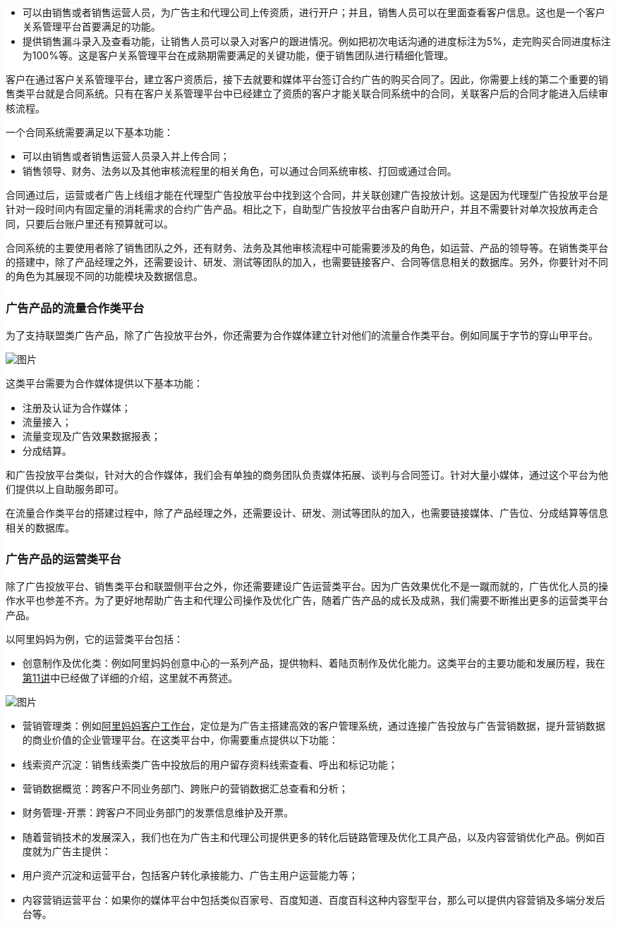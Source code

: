 * 可以由销售或者销售运营人员，为广告主和代理公司上传资质，进行开户；并且，销售人员可以在里面查看客户信息。这也是一个客户关系管理平台首要满足的功能。
* 提供销售漏斗录入及查看功能，让销售人员可以录入对客户的跟进情况。例如把初次电话沟通的进度标注为5%，走完购买合同进度标注为100%等。这是客户关系管理平台在成熟期需要满足的关键功能，便于销售团队进行精细化管理。

客户在通过客户关系管理平台，建立客户资质后，接下去就要和媒体平台签订合约广告的购买合同了。因此，你需要上线的第二个重要的销售类平台就是合同系统。只有在客户关系管理平台中已经建立了资质的客户才能关联合同系统中的合同，关联客户后的合同才能进入后续审核流程。

一个合同系统需要满足以下基本功能：

* 可以由销售或者销售运营人员录入并上传合同；
* 销售领导、财务、法务以及其他审核流程里的相关角色，可以通过合同系统审核、打回或通过合同。

合同通过后，运营或者广告上线组才能在代理型广告投放平台中找到这个合同，并关联创建广告投放计划。这是因为代理型广告投放平台是针对一段时间内有固定量的消耗需求的合约广告产品。相比之下，自助型广告投放平台由客户自助开户，并且不需要针对单次投放再走合同，只要后台账户里还有预算就可以。

合同系统的主要使用者除了销售团队之外，还有财务、法务及其他审核流程中可能需要涉及的角色，如运营、产品的领导等。在销售类平台的搭建中，除了产品经理之外，还需要设计、研发、测试等团队的加入，也需要链接客户、合同等信息相关的数据库。另外，你要针对不同的角色为其展现不同的功能模块及数据信息。

### 广告产品的流量合作类平台

为了支持联盟类广告产品，除了广告投放平台外，你还需要为合作媒体建立针对他们的流量合作类平台。例如同属于字节的穿山甲平台。

![图片](https://learn.lianglianglee.com/%e4%b8%93%e6%a0%8f/%e5%a4%a7%e5%8e%82%e5%b9%bf%e5%91%8a%e4%ba%a7%e5%93%81%e5%bf%83%e6%b3%95/assets/dd116a84cc754b9eaa21b444a764922b.jpg)

这类平台需要为合作媒体提供以下基本功能：

* 注册及认证为合作媒体；
* 流量接入；
* 流量变现及广告效果数据报表；
* 分成结算。

和广告投放平台类似，针对大的合作媒体，我们会有单独的商务团队负责媒体拓展、谈判与合同签订。针对大量小媒体，通过这个平台为他们提供以上自助服务即可。

在流量合作类平台的搭建过程中，除了产品经理之外，还需要设计、研发、测试等团队的加入，也需要链接媒体、广告位、分成结算等信息相关的数据库。

### 广告产品的运营类平台

除了广告投放平台、销售类平台和联盟侧平台之外，你还需要建设广告运营类平台。因为广告效果优化不是一蹴而就的，广告优化人员的操作水平也参差不齐。为了更好地帮助广告主和代理公司操作及优化广告，随着广告产品的成长及成熟，我们需要不断推出更多的运营类平台产品。

以阿里妈妈为例，它的运营类平台包括：

* 创意制作及优化类：例如阿里妈妈创意中心的一系列产品，提供物料、着陆页制作及优化能力。这类平台的主要功能和发展历程，我在[第11讲](https://time.geekbang.org/column/article/497637)中已经做了详细的介绍，这里就不再赘述。

![图片](https://learn.lianglianglee.com/%e4%b8%93%e6%a0%8f/%e5%a4%a7%e5%8e%82%e5%b9%bf%e5%91%8a%e4%ba%a7%e5%93%81%e5%bf%83%e6%b3%95/assets/a3034c806dba433e8528dcc6706c39d1.jpg)

* 营销管理类：例如[阿里妈妈客户工作台](https://www.yuque.com/docs/share/2788ff4b-7e53-44dc-a853-9de255061971?#)，定位是为广告主搭建高效的客户管理系统，通过连接广告投放与广告营销数据，提升营销数据的商业价值的企业管理平台。在这类平台中，你需要重点提供以下功能：

* 线索资产沉淀：销售线索类广告中投放后的用户留存资料线索查看、呼出和标记功能；
* 营销数据概览：跨客户不同业务部门、跨账户的营销数据汇总查看和分析；
* 财务管理-开票：跨客户不同业务部门的发票信息维护及开票。

* 随着营销技术的发展深入，我们也在为广告主和代理公司提供更多的转化后链路管理及优化工具产品，以及内容营销优化产品。例如百度就为广告主提供：

* 用户资产沉淀和运营平台，包括客户转化承接能力、广告主用户运营能力等；
* 内容营销运营平台：如果你的媒体平台中包括类似百家号、百度知道、百度百科这种内容型平台，那么可以提供内容营销及多端分发后台等。
